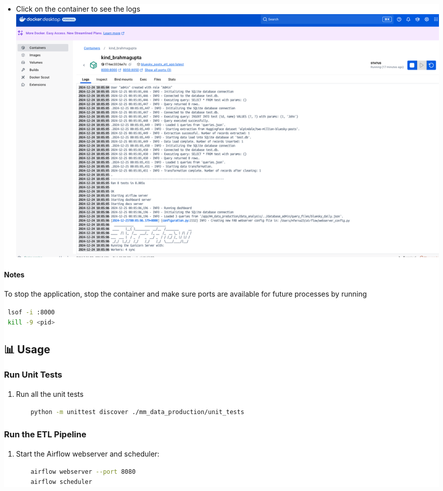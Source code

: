   - Click on the container to see the logs
    ![titdle](mm_data_production/images/docker_logs.png) 

<h4>Notes</h4>

To stop the application, stop the container and make sure ports are available for future processes by running

   ```bash
    lsof -i :8000
    kill -9 <pid>
   ```

## 📊 Usage

<h3>Run Unit Tests</h3>

1.  Run all the unit tests
    ```bash
        python -m unittest discover ./mm_data_production/unit_tests
    ```

<h3>Run the ETL Pipeline</h3>

1.  Start the Airflow webserver and scheduler:

    ```bash
        airflow webserver --port 8080
        airflow scheduler
    ```  
    